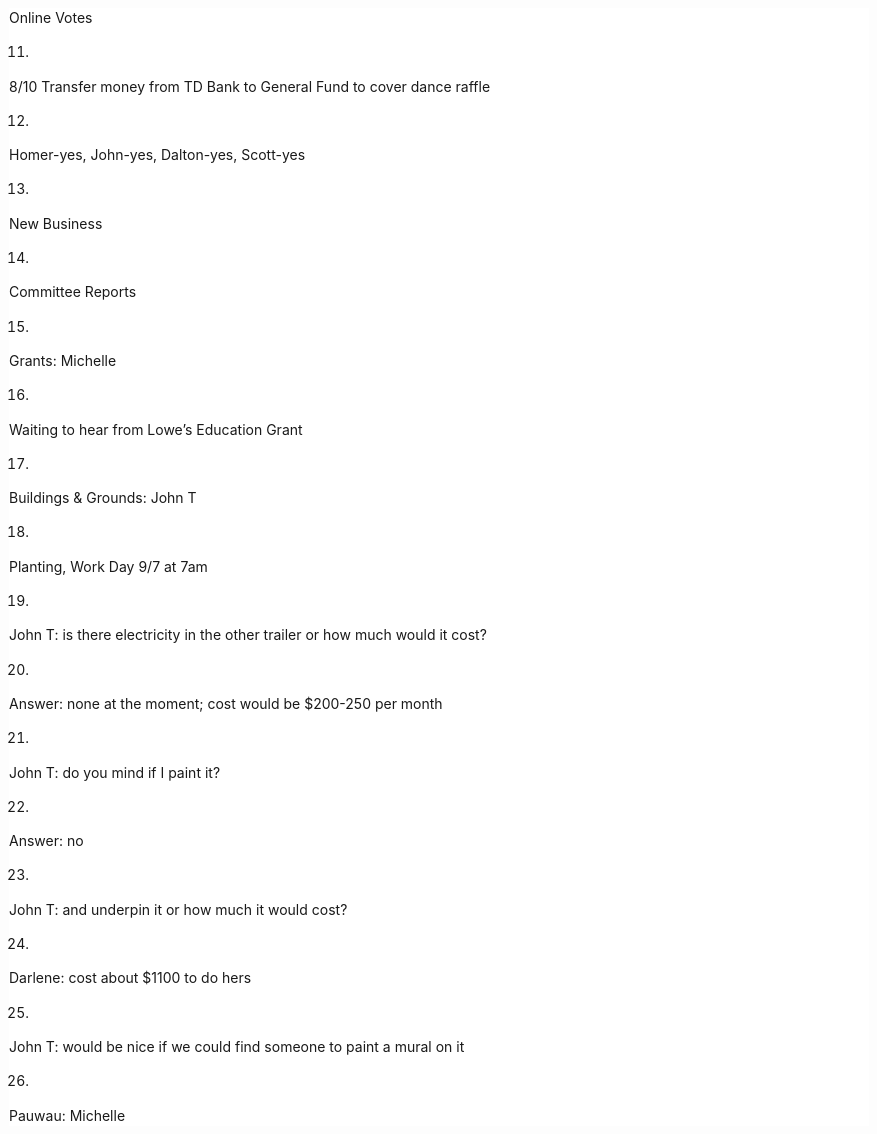 Online Votes

11.

8/10 Transfer money from TD Bank to General Fund to cover dance raffle

12.

Homer-yes, John-yes, Dalton-yes, Scott-yes

13.

New Business

14.

Committee Reports

15.

Grants: Michelle

16.

Waiting to hear from Lowe’s Education Grant

17.

Buildings & Grounds: John T

18.

Planting, Work Day 9/7 at 7am

19.

John T: is there electricity in the other trailer or how much would it cost?

20.

Answer: none at the moment; cost would be $200-250 per month

21.

John T: do you mind if I paint it?

22.

Answer: no

23.

John T: and underpin it or how much it would cost?

24.

Darlene: cost about $1100 to do hers

25.

John T: would be nice if we could find someone to paint a mural on it

26.

Pauwau: Michelle
